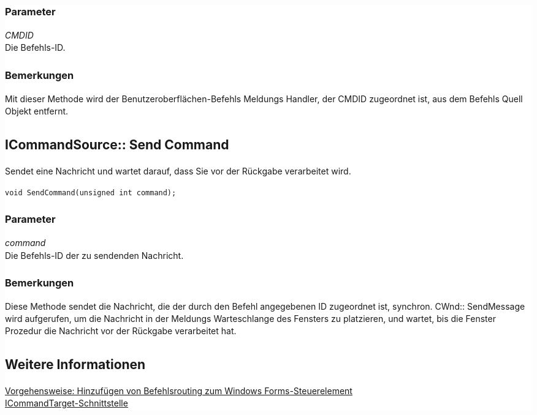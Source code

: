 ### <a name="parameters"></a>Parameter

*CMDID*<br/>
Die Befehls-ID.
### <a name="remarks"></a>Bemerkungen

Mit dieser Methode wird der Benutzeroberflächen-Befehls Meldungs Handler, der CMDID zugeordnet ist, aus dem Befehls Quell Objekt entfernt.

## <a name="sendcommand"></a>ICommandSource:: Send Command

Sendet eine Nachricht und wartet darauf, dass Sie vor der Rückgabe verarbeitet wird.

```
void SendCommand(unsigned int command);
```

### <a name="parameters"></a>Parameter

*command*<br/>
Die Befehls-ID der zu sendenden Nachricht.
### <a name="remarks"></a>Bemerkungen

Diese Methode sendet die Nachricht, die der durch den Befehl angegebenen ID zugeordnet ist, synchron. CWnd:: SendMessage wird aufgerufen, um die Nachricht in der Meldungs Warteschlange des Fensters zu platzieren, und wartet, bis die Fenster Prozedur die Nachricht vor der Rückgabe verarbeitet hat.
## <a name="see-also"></a>Weitere Informationen

[Vorgehensweise: Hinzufügen von Befehlsrouting zum Windows Forms-Steuerelement](../../dotnet/how-to-add-command-routing-to-the-windows-forms-control.md)<br/>
[ICommandTarget-Schnittstelle](../../mfc/reference/icommandtarget-interface.md)
